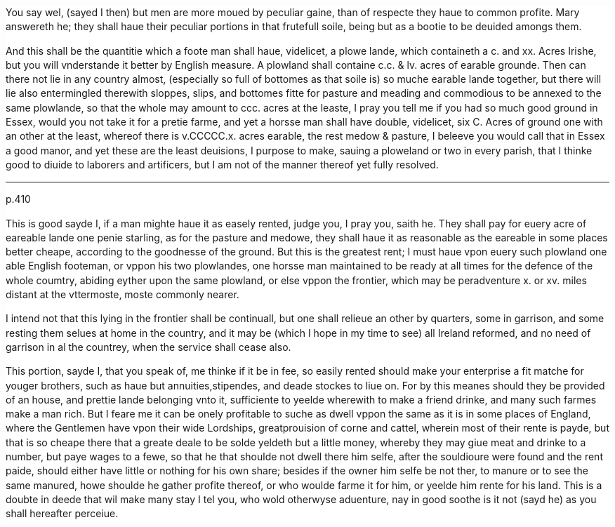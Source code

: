 
 You say wel, (sayed I then) but men are more moued by peculiar gaine, than of respecte they haue to common profite. Mary answereth he; they shall haue their peculiar portions in that frutefull soile, being but as a bootie to be deuided amongs them.


And this shall be the quantitie which a foote man shall haue, videlicet, a plowe lande, which containeth a c. and xx. Acres Irishe, but you will vnderstande it better by English measure. A plowland shall containe c.c. & lv. acres of earable grounde. Then can there not lie in any country almost, (especially so full of bottomes as that soile is) so muche earable lande together, but there will lie also entermingled therewith sloppes, slips, and bottomes fitte for pasture and meading and commodious to be annexed to the same plowlande, so that the whole may amount to ccc. acres at the leaste, I pray you tell me if you had so much good ground in Essex, would you not take it for a pretie farme, and yet a horsse man shall have double, videlicet, six C. Acres of ground one with an other at the least, whereof there is v.CCCCC.x. acres earable, the rest medow & pasture, I beleeve you would call that in Essex a good manor, and yet these are the least deuisions, I purpose to make, sauing a ploweland or two in every parish, that I thinke good to diuide to laborers and artificers, but I am not of the manner thereof yet fully resolved.




---

p.410


This is good sayde I, if a man mighte haue it as easely rented, judge you, I pray you, saith he. They shall pay for euery acre of eareable lande one penie starling, as for the pasture and medowe, they shall haue it as reasonable as the eareable in some places better cheape, according to the goodnesse of the ground. But this is the greatest rent; I must haue vpon euery such plowland one able English footeman, or vppon his two plowlandes, one horsse man maintained to be ready at all times for the defence of the whole coumtry, abiding eyther upon the same plowland, or else vppon the frontier, which may be peradventure x. or xv. miles distant at the vttermoste, moste commonly nearer.


I intend not that this lying in the frontier shall be continuall, but one shall relieue an other by quarters, some in garrison, and some resting them selues at home in the country, and it may be (which I hope in my time to see) all Ireland reformed, and no need of garrison in al the countrey, when the service shall cease also.


This portion, sayde I, that you speak of, me thinke if it be in fee, so easily rented should make your enterprise a fit matche for youger brothers, such as haue but annuities,stipendes, and deade stockes to liue on. For by this meanes should they be provided of an house, and prettie lande belonging vnto it, sufficiente to yeelde wherewith to make a friend drinke, and many such farmes make a man rich. But I feare me it can be onely profitable to suche as dwell vppon the same as it is in some places of England, where the Gentlemen have vpon their wide Lordships, greatprouision of corne and cattel, wherein most of their rente is payde, but that is so cheape there that a greate deale to be solde yeldeth but a little money, whereby they may giue meat and drinke to a number, but paye wages to a fewe, so that he that shoulde not dwell there him selfe, after the souldioure were found and the rent paide, should either have little or nothing for his own share; besides if the owner him selfe be not ther, to manure or to see the same manured, howe shoulde he gather profite thereof, or who woulde farme it for him, or yeelde him rente for his land. This is a doubte in deede that wil make many stay I tel you, who wold otherwyse aduenture, nay in good soothe is it not (sayd he) as you shall hereafter perceiue.

